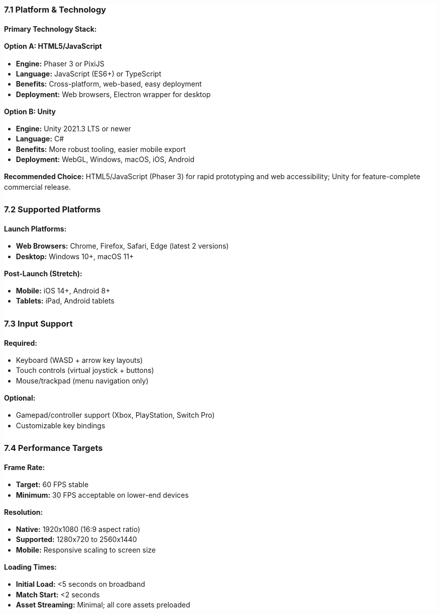 ### 7.1 Platform & Technology

**Primary Technology Stack:**

**Option A: HTML5/JavaScript**
- **Engine:** Phaser 3 or PixiJS
- **Language:** JavaScript (ES6+) or TypeScript
- **Benefits:** Cross-platform, web-based, easy deployment
- **Deployment:** Web browsers, Electron wrapper for desktop

**Option B: Unity**
- **Engine:** Unity 2021.3 LTS or newer
- **Language:** C#
- **Benefits:** More robust tooling, easier mobile export
- **Deployment:** WebGL, Windows, macOS, iOS, Android

**Recommended Choice:** HTML5/JavaScript (Phaser 3) for rapid prototyping and web accessibility; Unity for feature-complete commercial release.

### 7.2 Supported Platforms

**Launch Platforms:**
- **Web Browsers:** Chrome, Firefox, Safari, Edge (latest 2 versions)
- **Desktop:** Windows 10+, macOS 11+

**Post-Launch (Stretch):**
- **Mobile:** iOS 14+, Android 8+
- **Tablets:** iPad, Android tablets

### 7.3 Input Support

**Required:**
- Keyboard (WASD + arrow key layouts)
- Touch controls (virtual joystick + buttons)
- Mouse/trackpad (menu navigation only)

**Optional:**
- Gamepad/controller support (Xbox, PlayStation, Switch Pro)
- Customizable key bindings

### 7.4 Performance Targets

**Frame Rate:**
- **Target:** 60 FPS stable
- **Minimum:** 30 FPS acceptable on lower-end devices

**Resolution:**
- **Native:** 1920x1080 (16:9 aspect ratio)
- **Supported:** 1280x720 to 2560x1440
- **Mobile:** Responsive scaling to screen size

**Loading Times:**
- **Initial Load:** <5 seconds on broadband
- **Match Start:** <2 seconds
- **Asset Streaming:** Minimal; all core assets preloaded
